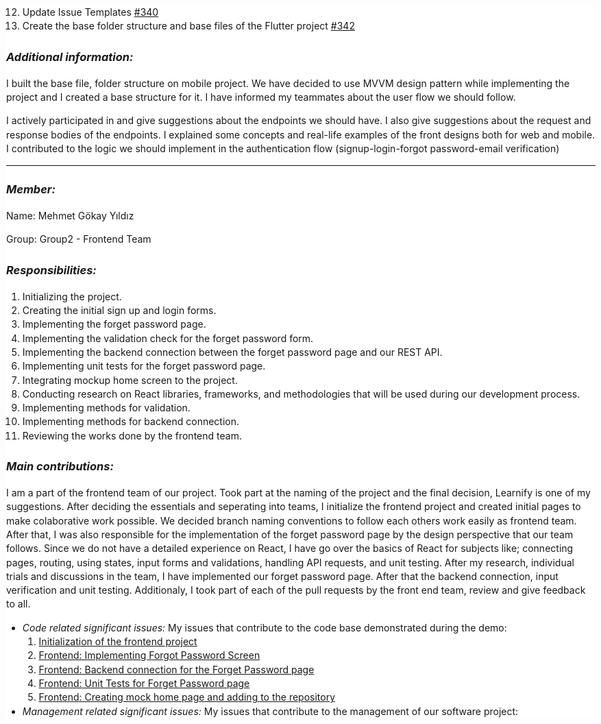 12. Update Issue Templates [#340](https://github.com/bounswe/bounswe2022group2/pull/340)
13. Create the base folder structure and base files of the Flutter project [#342](https://github.com/bounswe/bounswe2022group2/pull/342)

### *Additional information:*  

I built the base file, folder structure on mobile project. We have decided to use MVVM design pattern while implementing the project and I created a base structure for it. I have informed my teammates about the user flow we should follow.

I actively participated in and give suggestions about the endpoints we should have. I also give suggestions about the request and response bodies of the endpoints. I explained some concepts and real-life examples of the front designs both for web and mobile. I contributed to the logic we should implement in the authentication flow (signup-login-forgot password-email verification)

***
### *Member:*  

Name: Mehmet Gökay Yıldız

Group: Group2 - Frontend Team

### *Responsibilities:*

  1. Initializing the project.
  2. Creating the initial sign up and login forms.
  3. Implementing the forget password page.
  4. Implementing the validation check for the forget password form.
  5. Implementing the backend connection between the forget password page and our REST API.
  6. Implementing unit tests for the forget password page.
  7. Integrating mockup home screen to the project.
  8. Conducting research on React libraries, frameworks, and methodologies that will be used during our development process.
  9. Implementing methods for validation.
  10. Implementing methods for backend connection.
  11. Reviewing the works done by the frontend team.

### *Main contributions:*

I am a part of the frontend team of our project. Took part at the naming of the project and the final decision, Learnify is one of my suggestions. After deciding the essentials and seperating into teams, I initialize the frontend project and created initial pages to make colaborative work possible. We decided branch naming conventions to follow each others work easily as frontend team. After that, I was also responsible for the implementation of the forget password page by the design perspective that our team follows. Since we do not have a detailed experience on React, I have go over the basics of React for subjects like; connecting pages, routing, using states, input forms and validations, handling API requests, and unit testing. After my research, individual trials and discussions in the team, I have implemented our forget password page. After that the backend connection, input verification and unit testing. Additionaly, I took part of each of the pull requests by the front end team, review and give feedback to all.

* *Code related significant issues:* My issues that contribute to the code base
demonstrated during the demo:
  1. [Initialization of the frontend project](https://github.com/bounswe/bounswe2022group2/issues/371)
  2. [Frontend: Implementing Forgot Password Screen](https://github.com/bounswe/bounswe2022group2/issues/379)
  3. [Frontend: Backend connection for the Forget Password page](https://github.com/bounswe/bounswe2022group2/issues/444)
  4. [Frontend: Unit Tests for Forget Password page](https://github.com/bounswe/bounswe2022group2/issues/464)
  5. [Frontend: Creating mock home page and adding to the repository](https://github.com/bounswe/bounswe2022group2/issues/465)
* *Management related significant issues:* My issues that contribute to the
management of our software project: